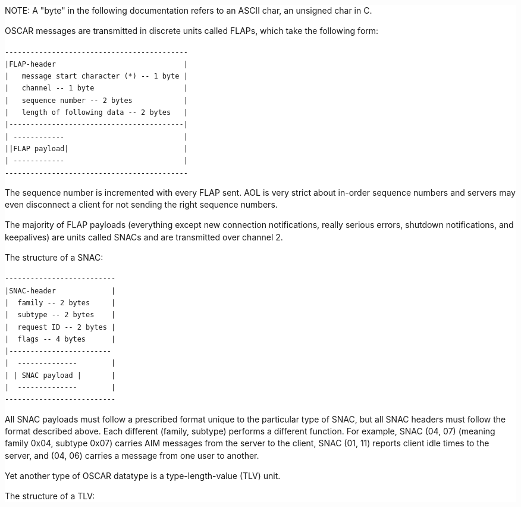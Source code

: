 NOTE: A \"byte\" in the following documentation refers to an ASCII char,
an unsigned char in C.

OSCAR messages are transmitted in discrete units called FLAPs, which
take the following form:

``` {.literal-block}
-------------------------------------------
|FLAP-header                              |
|   message start character (*) -- 1 byte |
|   channel -- 1 byte                     |
|   sequence number -- 2 bytes            |
|   length of following data -- 2 bytes   |
|-----------------------------------------|
| ------------                            |
||FLAP payload|                           |
| ------------                            |
-------------------------------------------
```

The sequence number is incremented with every FLAP sent. AOL is very
strict about in-order sequence numbers and servers may even disconnect a
client for not sending the right sequence numbers.

The majority of FLAP payloads (everything except new connection
notifications, really serious errors, shutdown notifications, and
keepalives) are units called SNACs and are transmitted over channel 2.

The structure of a SNAC:

``` {.literal-block}
--------------------------
|SNAC-header             |
|  family -- 2 bytes     |
|  subtype -- 2 bytes    |
|  request ID -- 2 bytes |
|  flags -- 4 bytes      |
|------------------------
|  --------------        |
| | SNAC payload |       |
|  --------------        |
--------------------------
```

All SNAC payloads must follow a prescribed format unique to the
particular type of SNAC, but all SNAC headers must follow the format
described above. Each different (family, subtype) performs a different
function. For example, SNAC (04, 07) (meaning family 0x04, subtype 0x07)
carries AIM messages from the server to the client, SNAC (01, 11)
reports client idle times to the server, and (04, 06) carries a message
from one user to another.

Yet another type of OSCAR datatype is a type-length-value (TLV) unit.

The structure of a TLV:
